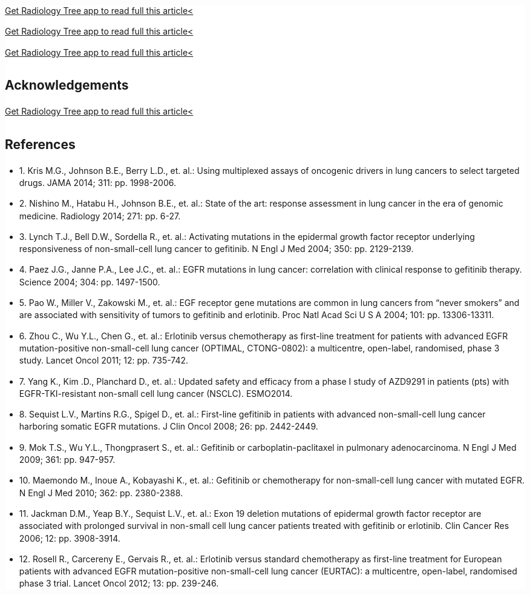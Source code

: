 [Get Radiology Tree app to read full this article<](https://clinicalpub.com/app)

[Get Radiology Tree app to read full this article<](https://clinicalpub.com/app)

[Get Radiology Tree app to read full this article<](https://clinicalpub.com/app)

## Acknowledgements

[Get Radiology Tree app to read full this article<](https://clinicalpub.com/app)

## References

- 1\. Kris M.G., Johnson B.E., Berry L.D., et. al.: Using multiplexed assays of oncogenic drivers in lung cancers to select targeted drugs. JAMA 2014; 311: pp. 1998-2006.


- 2\. Nishino M., Hatabu H., Johnson B.E., et. al.: State of the art: response assessment in lung cancer in the era of genomic medicine. Radiology 2014; 271: pp. 6-27.


- 3\. Lynch T.J., Bell D.W., Sordella R., et. al.: Activating mutations in the epidermal growth factor receptor underlying responsiveness of non-small-cell lung cancer to gefitinib. N Engl J Med 2004; 350: pp. 2129-2139.


- 4\. Paez J.G., Janne P.A., Lee J.C., et. al.: EGFR mutations in lung cancer: correlation with clinical response to gefitinib therapy. Science 2004; 304: pp. 1497-1500.


- 5\. Pao W., Miller V., Zakowski M., et. al.: EGF receptor gene mutations are common in lung cancers from “never smokers” and are associated with sensitivity of tumors to gefitinib and erlotinib. Proc Natl Acad Sci U S A 2004; 101: pp. 13306-13311.


- 6\. Zhou C., Wu Y.L., Chen G., et. al.: Erlotinib versus chemotherapy as first-line treatment for patients with advanced EGFR mutation-positive non-small-cell lung cancer (OPTIMAL, CTONG-0802): a multicentre, open-label, randomised, phase 3 study. Lancet Oncol 2011; 12: pp. 735-742.


- 7\. Yang K., Kim .D., Planchard D., et. al.: Updated safety and efficacy from a phase I study of AZD9291 in patients (pts) with EGFR-TKI-resistant non-small cell lung cancer (NSCLC). ESMO2014.


- 8\. Sequist L.V., Martins R.G., Spigel D., et. al.: First-line gefitinib in patients with advanced non-small-cell lung cancer harboring somatic EGFR mutations. J Clin Oncol 2008; 26: pp. 2442-2449.


- 9\. Mok T.S., Wu Y.L., Thongprasert S., et. al.: Gefitinib or carboplatin-paclitaxel in pulmonary adenocarcinoma. N Engl J Med 2009; 361: pp. 947-957.


- 10\. Maemondo M., Inoue A., Kobayashi K., et. al.: Gefitinib or chemotherapy for non-small-cell lung cancer with mutated EGFR. N Engl J Med 2010; 362: pp. 2380-2388.


- 11\. Jackman D.M., Yeap B.Y., Sequist L.V., et. al.: Exon 19 deletion mutations of epidermal growth factor receptor are associated with prolonged survival in non-small cell lung cancer patients treated with gefitinib or erlotinib. Clin Cancer Res 2006; 12: pp. 3908-3914.


- 12\. Rosell R., Carcereny E., Gervais R., et. al.: Erlotinib versus standard chemotherapy as first-line treatment for European patients with advanced EGFR mutation-positive non-small-cell lung cancer (EURTAC): a multicentre, open-label, randomised phase 3 trial. Lancet Oncol 2012; 13: pp. 239-246.
